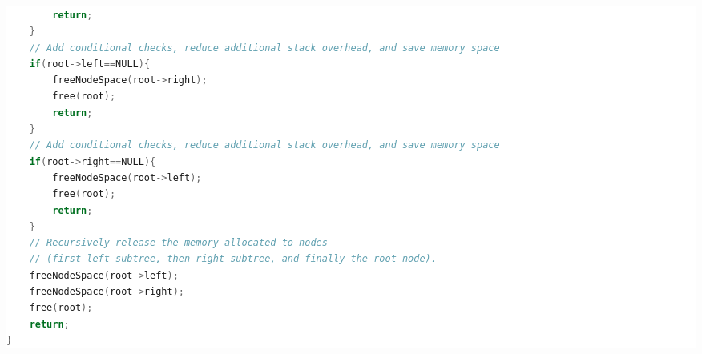 ```c
		return;
	}
	// Add conditional checks, reduce additional stack overhead, and save memory space
	if(root->left==NULL){
		freeNodeSpace(root->right);
		free(root);
		return;
	}
	// Add conditional checks, reduce additional stack overhead, and save memory space
	if(root->right==NULL){
		freeNodeSpace(root->left);
		free(root);
		return;
	}
	// Recursively release the memory allocated to nodes 
	// (first left subtree, then right subtree, and finally the root node).
	freeNodeSpace(root->left);
	freeNodeSpace(root->right);
	free(root);
	return;
}


```

